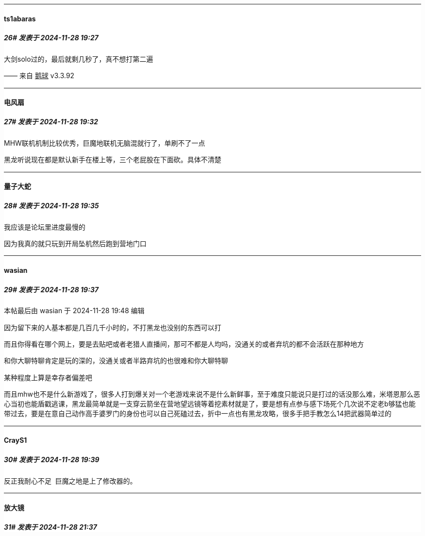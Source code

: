 *****

####  ts1abaras  
##### 26#       发表于 2024-11-28 19:27

大剑solo过的，最后就剩几秒了，真不想打第二遍

—— 来自 [鹅球](https://www.pgyer.com/GcUxKd4w) v3.3.92

*****

####  电风扇  
##### 27#       发表于 2024-11-28 19:32

MHW联机机制比较优秀，巨魔地联机无脑混就行了，单刷不了一点

黑龙听说现在都是默认新手在楼上等，三个老屁股在下面砍。具体不清楚

*****

####  量子大蛇  
##### 28#       发表于 2024-11-28 19:35

我应该是论坛里进度最慢的

因为我真的就只玩到开局坠机然后跑到营地门口

*****

####  wasian  
##### 29#       发表于 2024-11-28 19:37

 本帖最后由 wasian 于 2024-11-28 19:48 编辑 

因为留下来的人基本都是几百几千小时的，不打黑龙也没别的东西可以打

而且你得看在哪个网上，要是去贴吧或者老猎人直播间，那可不都是人均吗，没通关的或者弃坑的都不会活跃在那种地方

和你大聊特聊肯定是玩的深的，没通关或者半路弃坑的也很难和你大聊特聊

某种程度上算是幸存者偏差吧

而且mhw也不是什么新游戏了，很多人打到爆关对一个老游戏来说不是什么新鲜事，至于难度只能说只是打过的话没那么难，米塔恩那么恶心当初也能盾戳逃课，黑龙最简单就是一支穿云箭坐在营地望远镜等着挖素材就是了，要是想有点参与感下场死个几次说不定老b够猛也能带过去，要是在意自己动作高手婆罗门的身份也可以自己死磕过去，折中一点也有黑龙攻略，很多手把手教怎么14把武器简单过的

*****

####  CrayS1  
##### 30#       发表于 2024-11-28 19:39

反正我耐心不足  巨魔之地是上了修改器的。

*****

####  放大镜  
##### 31#       发表于 2024-11-28 21:37
